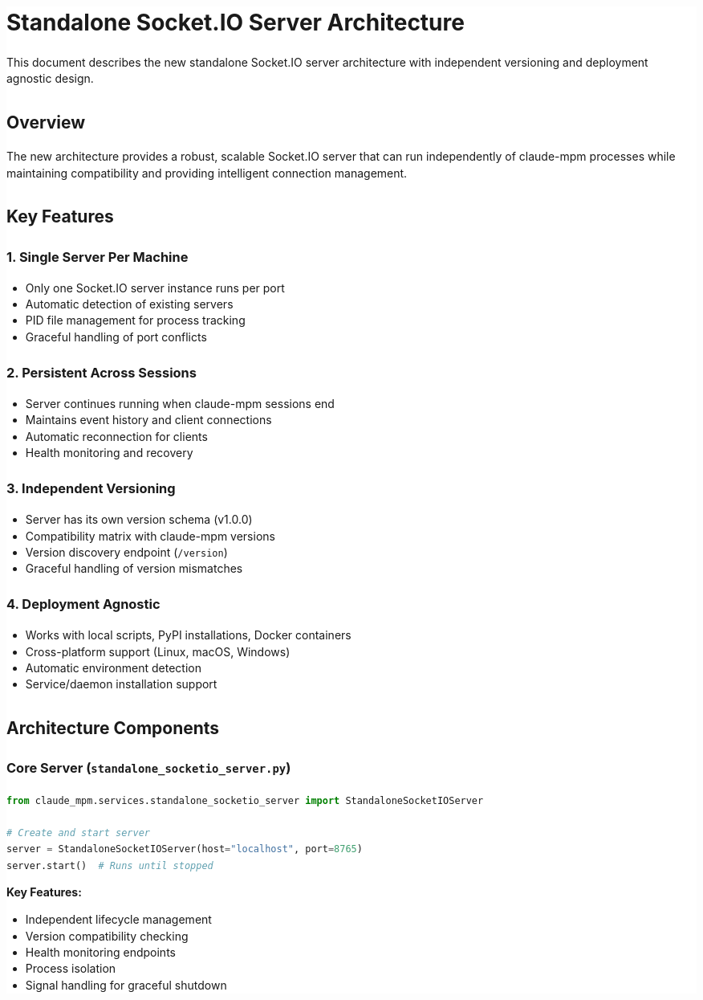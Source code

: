 # Standalone Socket.IO Server Architecture

This document describes the new standalone Socket.IO server architecture with independent versioning and deployment agnostic design.

## Overview

The new architecture provides a robust, scalable Socket.IO server that can run independently of claude-mpm processes while maintaining compatibility and providing intelligent connection management.

## Key Features

### 1. **Single Server Per Machine**
- Only one Socket.IO server instance runs per port
- Automatic detection of existing servers
- PID file management for process tracking
- Graceful handling of port conflicts

### 2. **Persistent Across Sessions**
- Server continues running when claude-mpm sessions end
- Maintains event history and client connections
- Automatic reconnection for clients
- Health monitoring and recovery

### 3. **Independent Versioning**
- Server has its own version schema (v1.0.0)
- Compatibility matrix with claude-mpm versions
- Version discovery endpoint (`/version`)
- Graceful handling of version mismatches

### 4. **Deployment Agnostic**
- Works with local scripts, PyPI installations, Docker containers
- Cross-platform support (Linux, macOS, Windows)
- Automatic environment detection
- Service/daemon installation support

## Architecture Components

### Core Server (`standalone_socketio_server.py`)
```python
from claude_mpm.services.standalone_socketio_server import StandaloneSocketIOServer

# Create and start server
server = StandaloneSocketIOServer(host="localhost", port=8765)
server.start()  # Runs until stopped
```

**Key Features:**
- Independent lifecycle management
- Version compatibility checking
- Health monitoring endpoints
- Process isolation
- Signal handling for graceful shutdown

